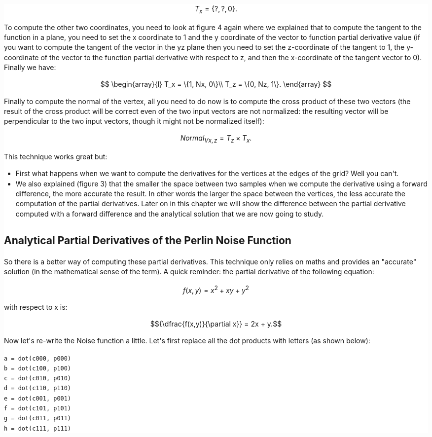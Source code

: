$$T_x = \{?, ?, 0\}.$$

To compute the other two coordinates, you need to look at figure 4 again where we explained that to compute the tangent to the function in a plane, you need to set the x coordinate to 1 and the y coordinate of the vector to function partial derivative value (if you want to compute the tangent of the vector in the yz plane then you need to set the z-coordinate of the tangent to 1, the y-coordinate of the vector to the function partial derivative with respect to z, and then the x-coordinate of the tangent vector to 0). Finally we have:

$$
\begin{array}{l}
T_x = \{1, Nx, 0\}\\
T_z = \{0, Nz, 1\}.
\end{array}
$$

Finally to compute the normal of the vertex, all you need to do now is to compute the cross product of these two vectors (the result of the cross product will be correct even of the two input vectors are not normalized: the resulting vector will be perpendicular to the two input vectors, though it might not be normalized itself):

$$Normal_{Vx,z} = T_z \times T_x.$$

This technique works great but:

- First what happens when we want to compute the derivatives for the vertices at the edges of the grid? Well you can't.
- We also explained (figure 3) that the smaller the space between two samples when we compute the derivative using a forward difference, the more accurate the result. In other words the larger the space between the vertices, the less accurate the computation of the partial derivatives. Later on in this chapter we will show the difference between the partial derivative computed with a forward difference and the analytical solution that we are now going to study.

## Analytical Partial Derivatives of the Perlin Noise Function

So there is a better way of computing these partial derivatives. This technique only relies on maths and provides an "accurate" solution (in the mathematical sense of the term). A quick reminder: the partial derivative of the following equation:

$$f(x,y) = x^2 + xy + y^2$$

with respect to x is:

$${\dfrac{f(x,y)}{\partial x}} = 2x + y.$$

Now let's re-write the Noise function a little. Let's first replace all the dot products with letters (as shown below):

```
a = dot(c000, p000)
b = dot(c100, p100)
c = dot(c010, p010)
d = dot(c110, p110) 
e = dot(c001, p001)
f = dot(c101, p101) 
g = dot(c011, p011)
h = dot(c111, p111)
```
